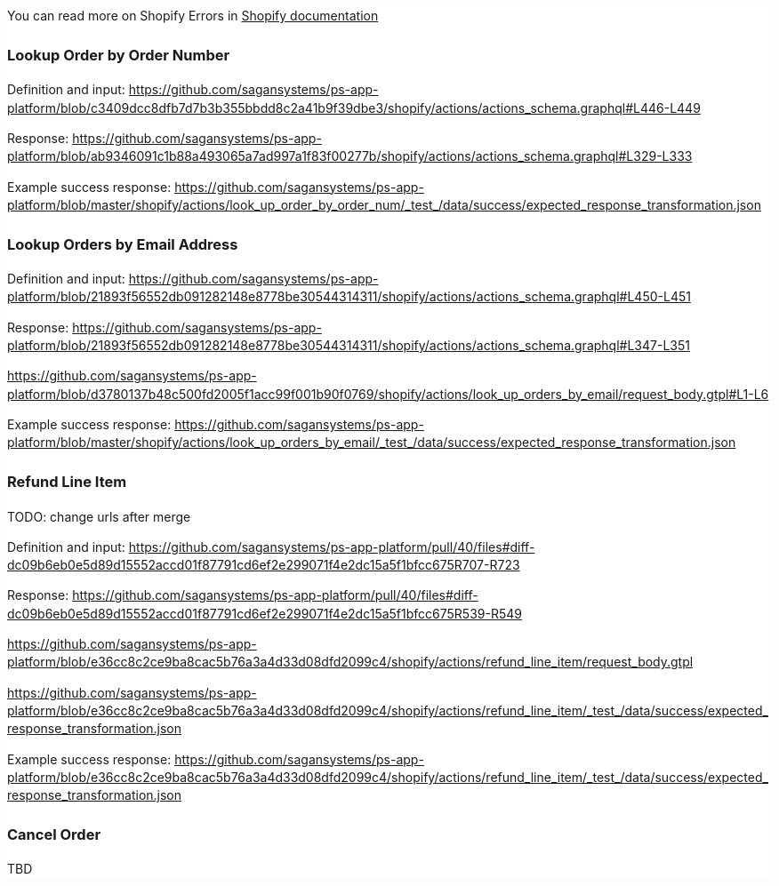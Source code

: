 You can read more on Shopify Errors in [Shopify documentation](https://shopify.dev/docs/api/admin-graphql#status_and_error_codes)

### Lookup Order by Order Number

Definition and input:
https://github.com/sagansystems/ps-app-platform/blob/c3409dcc8dfb7d7b3b355bbdd8c2a41b9f39dbe3/shopify/actions/actions_schema.graphql#L446-L449

Response:
https://github.com/sagansystems/ps-app-platform/blob/ab9346091c1b88a493065a7ad997a1f83f00277b/shopify/actions/actions_schema.graphql#L329-L333

Example success response: https://github.com/sagansystems/ps-app-platform/blob/master/shopify/actions/look_up_order_by_order_num/_test_/data/success/expected_response_transformation.json

### Lookup Orders by Email Address

Definition and input:
https://github.com/sagansystems/ps-app-platform/blob/21893f56552db091282148e8778be30544314311/shopify/actions/actions_schema.graphql#L450-L451

Response:
https://github.com/sagansystems/ps-app-platform/blob/21893f56552db091282148e8778be30544314311/shopify/actions/actions_schema.graphql#L347-L351

https://github.com/sagansystems/ps-app-platform/blob/d3780137b48c500fd2005f1acc99f001b90f0769/shopify/actions/look_up_orders_by_email/request_body.gtpl#L1-L6

Example success response: https://github.com/sagansystems/ps-app-platform/blob/master/shopify/actions/look_up_orders_by_email/_test_/data/success/expected_response_transformation.json

### Refund Line Item

TODO: change urls after merge

Definition and input:
https://github.com/sagansystems/ps-app-platform/pull/40/files#diff-dc09b6eb0e5d89d15552accd01f87791cd6ef2e299071f4e2dc15a5f1bfcc675R707-R723

Response:
https://github.com/sagansystems/ps-app-platform/pull/40/files#diff-dc09b6eb0e5d89d15552accd01f87791cd6ef2e299071f4e2dc15a5f1bfcc675R539-R549

https://github.com/sagansystems/ps-app-platform/blob/e36cc8c2ce9ba8cac5b76a3a4d33d08dfd2099c4/shopify/actions/refund_line_item/request_body.gtpl

https://github.com/sagansystems/ps-app-platform/blob/e36cc8c2ce9ba8cac5b76a3a4d33d08dfd2099c4/shopify/actions/refund_line_item/_test_/data/success/expected_response_transformation.json

Example success response: 
https://github.com/sagansystems/ps-app-platform/blob/e36cc8c2ce9ba8cac5b76a3a4d33d08dfd2099c4/shopify/actions/refund_line_item/_test_/data/success/expected_response_transformation.json

### Cancel Order
TBD
